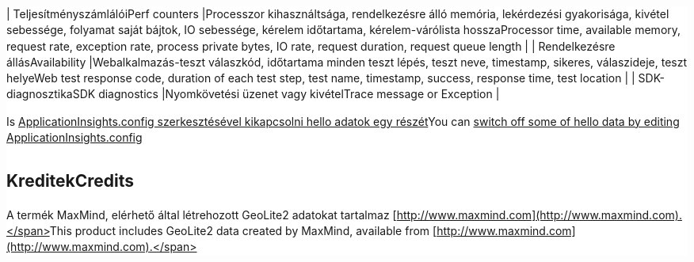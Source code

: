 | <span data-ttu-id="6ba80-320">Teljesítményszámlálói</span><span class="sxs-lookup"><span data-stu-id="6ba80-320">Perf counters</span></span> |<span data-ttu-id="6ba80-321">Processzor kihasználtsága, rendelkezésre álló memória, lekérdezési gyakorisága, kivétel sebessége, folyamat saját bájtok, IO sebessége, kérelem időtartama, kérelem-várólista hossza</span><span class="sxs-lookup"><span data-stu-id="6ba80-321">Processor time, available memory, request rate, exception rate, process private bytes, IO rate, request duration, request queue length</span></span> |
| <span data-ttu-id="6ba80-322">Rendelkezésre állás</span><span class="sxs-lookup"><span data-stu-id="6ba80-322">Availability</span></span> |<span data-ttu-id="6ba80-323">Webalkalmazás-teszt válaszkód, időtartama minden teszt lépés, teszt neve, timestamp, sikeres, válaszideje, teszt helye</span><span class="sxs-lookup"><span data-stu-id="6ba80-323">Web test response code, duration of each test step, test name, timestamp, success, response time, test location</span></span> |
| <span data-ttu-id="6ba80-324">SDK-diagnosztika</span><span class="sxs-lookup"><span data-stu-id="6ba80-324">SDK diagnostics</span></span> |<span data-ttu-id="6ba80-325">Nyomkövetési üzenet vagy kivétel</span><span class="sxs-lookup"><span data-stu-id="6ba80-325">Trace message or Exception</span></span> |

<span data-ttu-id="6ba80-326">Is [ApplicationInsights.config szerkesztésével kikapcsolni hello adatok egy részét][config]</span><span class="sxs-lookup"><span data-stu-id="6ba80-326">You can [switch off some of hello data by editing ApplicationInsights.config][config]</span></span>

## <a name="credits"></a><span data-ttu-id="6ba80-327">Kreditek</span><span class="sxs-lookup"><span data-stu-id="6ba80-327">Credits</span></span>
<span data-ttu-id="6ba80-328">A termék MaxMind, elérhető által létrehozott GeoLite2 adatokat tartalmaz [http://www.maxmind.com](http://www.maxmind.com).</span><span class="sxs-lookup"><span data-stu-id="6ba80-328">This product includes GeoLite2 data created by MaxMind, available from [http://www.maxmind.com](http://www.maxmind.com).</span></span>





[api]: app-insights-api-custom-events-metrics.md
[apiproperties]: app-insights-api-custom-events-metrics.md#properties
[client]: app-insights-javascript.md
[config]: app-insights-configuration-with-applicationinsights-config.md
[greenbrown]: app-insights-asp-net.md
[java]: app-insights-java-get-started.md
[platforms]: app-insights-platforms.md
[pricing]: http://azure.microsoft.com/pricing/details/application-insights/
[redfield]: app-insights-monitor-performance-live-website-now.md
[start]: app-insights-overview.md

